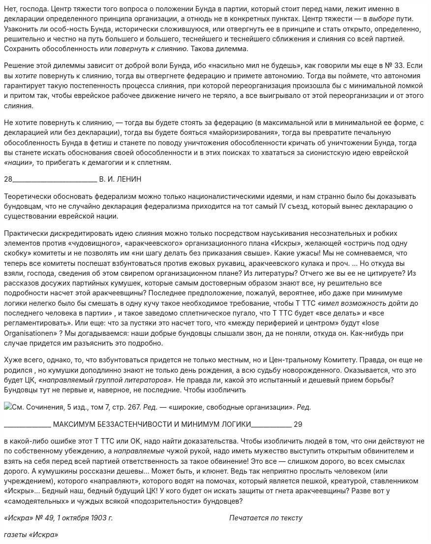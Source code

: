 Нет, господа. Центр тяжести того вопроса о положении Бунда в партии, который стоит перед нами, лежит именно в декларации определенного принципа организации, а отнюдь не в конкретных пунктах. Центр тяжести — в _выборе_ пути. Узаконить ли особ-ность Бунда, исторически сложившуюся, или отвергнуть ее в принципе и стать откры­то, определенно, решительно и честно на путь большего и большего, теснейшего и тес­нейшего сближения и слияния со всей партией. Сохранить обособленность или _повер­нуть к слиянию._ Такова дилемма.

Решение этой дилеммы зависит от доброй воли Бунда, ибо «насильно мил не бу­дешь», как говорили мы еще в № 33. Если вы _хотите_ повернуть к слиянию, тогда вы отвергнете федерацию и примете автономию. Тогда вы поймете, что автономия гаран­тирует такую постепенность процесса слияния, при которой переорганизация произош­ла бы с минимальной ломкой и притом так, чтобы еврейское рабочее движение ничего не теряло, а все выигрывало от этой переорганизации и от этого слияния.

Не хотите повернуть к слиянию, — тогда вы будете стоять за федерацию (в макси­мальной или в минимальной ее форме, с декларацией или без декларации), тогда вы будете бояться «майоризирования», тогда вы превратите печальную обособленность Бунда в фетиш и станете по поводу уничтожения обособленности кричать об уничто­жении Бунда, тогда вы станете искать обоснования своей обособленности и в этих по­исках то хвататься за сионистскую идею еврейской _«нации»,_ то прибегать к демагогии и к сплетням.

  

28___________________________ В. И. ЛЕНИН

Теоретически обосновать федерализм можно только националистическими идеями, и нам странно было бы доказывать бундовцам, что не случайно декларация федерализ­ма приходится на тот самый IV съезд, который вынес декларацию о существовании ев­рейской нации.

Практически дискредитировать идею слияния можно только посредством науськи­вания несознательных и робких элементов против «чудовищного», «аракчеевского» ор­ганизационного плана «Искры», желающей «остричь под одну скобку» комитеты и не позволять им «ни шагу делать без приказания свыше». Какие ужасы! Мы не сомнева­емся, что теперь все комитеты поспешат взбунтоваться против ежовых рукавиц, арак­чеевского кулака и проч. ... Но откуда вы взяли, господа, сведения об этом свирепом организационном плане? Из литературы? Отчего же вы ее не цитируете? Из рассказов досужих партийных кумушек, которые самым достоверным образом знают все, ну ре­шительно все подробности насчет этой аракчеевщины? Последнее предположение, по­жалуй, вероятнее, ибо даже при минимуме логики нелегко было бы смешать в одну ку­чу такое необходимое требование, чтобы Τ TTC _«имел возможность_ дойти до последнего человека в партии» , и такое заведомо сплетническое пугало, что Τ TTC будет «все де­лать» и «все регламентировать». Или еще: что за пустяки это насчет того, что «между периферией и центром» будут «lose Organisationen» ? Мы догадываемся: наши добрые бундовцы слышали звон, да не поняли, откуда он. Как-нибудь при случае придется им разъяснить это подробно.

Хуже всего, однако, то, что взбунтоваться придется не только местным, но и Цен-тральному Комитету. Правда, он еще не родился , но кумушки доподлинно знают не только день рождения, а всю судьбу новорожденного. Оказывается, что это будет ЦК, _«направляемый группой литераторов»._ Не правда ли, какой это испытанный и деше­вый прием борьбы? Бундовцы тут не первые и, наверное, не последние. Чтобы изобли­чить

![](file:///C:/Users/bot32/AppData/Local/Temp/msohtmlclip1/01/clip_image001.png)См. Сочинения, 5 изд., том 7, стр. 267. _Ред._ — «широкие, свободные организации». _Ред._

  

_______________ МАКСИМУМ БЕЗЗАСТЕНЧИВОСТИ И МИНИМУМ ЛОГИКИ_____________ 29

в какой-либо ошибке этот Τ TTC или OK, надо найти доказательства. Чтобы изобличить людей в том, что они действуют не по собственному убеждению, а _направляемые_ чу­жой рукой, надо иметь мужество выступить открытым обвинителем и взять на себя пе­ред всей партией ответственность за такое обвинение! Это все — слишком дорого, во всех смыслах дорого. А кумушкины россказни дешевы... Может быть, и клюнет. Ведь так неприятно прослыть человеком (или учреждением), которого «направляют», кото­рого водят на помочах, который является пешкой, креатурой, ставленником «Искры»... Бедный наш, бедный будущий ЦК! У кого будет он искать защиты от гнета аракчеев­щины? Разве вот у «самодеятельных» и чуждых всякой «подозрительности» бундов­цев?

_«Искра» № 49, 1 октября 1903 г.                                                            Печатается по тексту_

_газеты «Искра»_